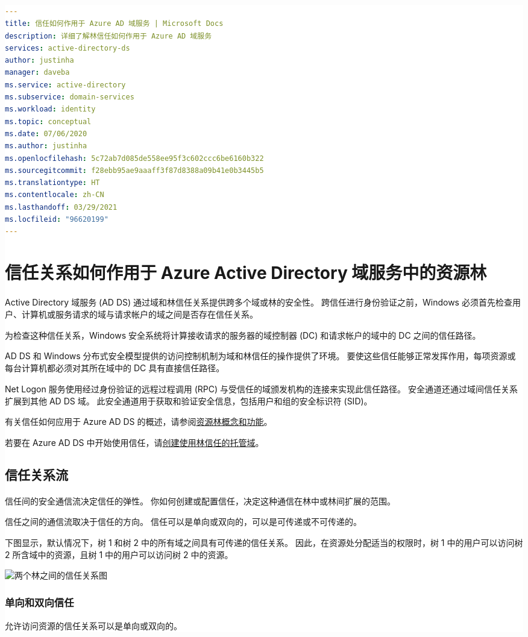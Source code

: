 ```yaml
---
title: 信任如何作用于 Azure AD 域服务 | Microsoft Docs
description: 详细了解林信任如何作用于 Azure AD 域服务
services: active-directory-ds
author: justinha
manager: daveba
ms.service: active-directory
ms.subservice: domain-services
ms.workload: identity
ms.topic: conceptual
ms.date: 07/06/2020
ms.author: justinha
ms.openlocfilehash: 5c72ab7d085de558ee95f3c602ccc6be6160b322
ms.sourcegitcommit: f28ebb95ae9aaaff3f87d8388a09b41e0b3445b5
ms.translationtype: HT
ms.contentlocale: zh-CN
ms.lasthandoff: 03/29/2021
ms.locfileid: "96620199"
---
```

# <a name="how-trust-relationships-work-for-resource-forests-in-azure-active-directory-domain-services"></a>信任关系如何作用于 Azure Active Directory 域服务中的资源林

Active Directory 域服务 (AD DS) 通过域和林信任关系提供跨多个域或林的安全性。 跨信任进行身份验证之前，Windows 必须首先检查用户、计算机或服务请求的域与请求帐户的域之间是否存在信任关系。

为检查这种信任关系，Windows 安全系统将计算接收请求的服务器的域控制器 (DC) 和请求帐户的域中的 DC 之间的信任路径。

AD DS 和 Windows 分布式安全模型提供的访问控制机制为域和林信任的操作提供了环境。 要使这些信任能够正常发挥作用，每项资源或每台计算机都必须对其所在域中的 DC 具有直接信任路径。

Net Logon 服务使用经过身份验证的远程过程调用 (RPC) 与受信任的域颁发机构的连接来实现此信任路径。 安全通道还通过域间信任关系扩展到其他 AD DS 域。 此安全通道用于获取和验证安全信息，包括用户和组的安全标识符 (SID)。

有关信任如何应用于 Azure AD DS 的概述，请参阅[资源林概念和功能][create-forest-trust]。

若要在 Azure AD DS 中开始使用信任，请[创建使用林信任的托管域][tutorial-create-advanced]。

## <a name="trust-relationship-flows"></a>信任关系流

信任间的安全通信流决定信任的弹性。 你如何创建或配置信任，决定这种通信在林中或林间扩展的范围。

信任之间的通信流取决于信任的方向。 信任可以是单向或双向的，可以是可传递或不可传递的。

下图显示，默认情况下，树 1 和树 2 中的所有域之间具有可传递的信任关系。  因此，在资源处分配适当的权限时，树 1 中的用户可以访问树 2 所含域中的资源，且树 1 中的用户可以访问树 2 中的资源。   

![两个林之间的信任关系图](./media/concepts-forest-trust/trust-relationships.png)

### <a name="one-way-and-two-way-trusts"></a>单向和双向信任

允许访问资源的信任关系可以是单向或双向的。


[concepts-trust]: concepts-forest-trust.md
[tutorial-create-advanced]: tutorial-create-instance-advanced.md
[create-forest-trust]: tutorial-create-forest-trust.md